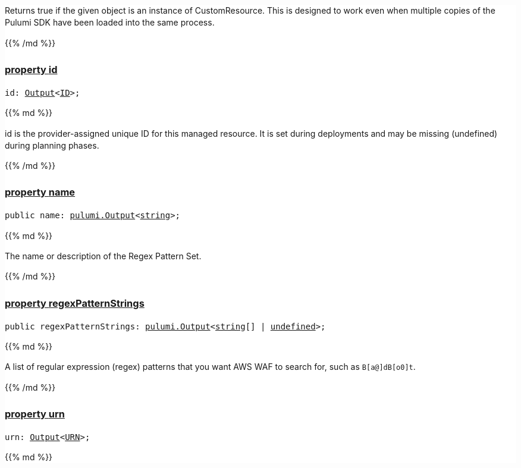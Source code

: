 
Returns true if the given object is an instance of CustomResource.  This is designed to work even when
multiple copies of the Pulumi SDK have been loaded into the same process.

{{% /md %}}
</div>
<h3 class="pdoc-member-header" id="RegexPatternSet-id">
<a class="pdoc-child-name" href="https://github.com/pulumi/pulumi-aws/blob/4587f51e21d4082d41ef2a51683fba5eef224c5b/sdk/nodejs/node_modules/@pulumi/pulumi/resource.d.ts#L102">property <b>id</b></a>
</h3>
<div class="pdoc-member-contents">
<pre class="highlight"><span class='kd'></span>id: <a href='https://pulumi.io/reference/pkg/nodejs/@pulumi/pulumi/#Output'>Output</a>&lt;<a href='https://pulumi.io/reference/pkg/nodejs/@pulumi/pulumi/#ID'>ID</a>&gt;;</pre>
{{% md %}}

id is the provider-assigned unique ID for this managed resource.  It is set during
deployments and may be missing (undefined) during planning phases.

{{% /md %}}
</div>
<h3 class="pdoc-member-header" id="RegexPatternSet-name">
<a class="pdoc-child-name" href="https://github.com/pulumi/pulumi-aws/blob/4587f51e21d4082d41ef2a51683fba5eef224c5b/sdk/nodejs/wafregional/regexPatternSet.ts#L40">property <b>name</b></a>
</h3>
<div class="pdoc-member-contents">
<pre class="highlight"><span class='kd'>public </span>name: <a href='https://pulumi.io/reference/pkg/nodejs/@pulumi/pulumi/#Output'>pulumi.Output</a>&lt;<span class='kd'><a href='https://developer.mozilla.org/en-US/docs/Web/JavaScript/Reference/Global_Objects/String'>string</a></span>&gt;;</pre>
{{% md %}}

The name or description of the Regex Pattern Set.

{{% /md %}}
</div>
<h3 class="pdoc-member-header" id="RegexPatternSet-regexPatternStrings">
<a class="pdoc-child-name" href="https://github.com/pulumi/pulumi-aws/blob/4587f51e21d4082d41ef2a51683fba5eef224c5b/sdk/nodejs/wafregional/regexPatternSet.ts#L44">property <b>regexPatternStrings</b></a>
</h3>
<div class="pdoc-member-contents">
<pre class="highlight"><span class='kd'>public </span>regexPatternStrings: <a href='https://pulumi.io/reference/pkg/nodejs/@pulumi/pulumi/#Output'>pulumi.Output</a>&lt;<span class='kd'><a href='https://developer.mozilla.org/en-US/docs/Web/JavaScript/Reference/Global_Objects/String'>string</a></span>[] | <span class='kd'><a href='https://developer.mozilla.org/en-US/docs/Web/JavaScript/Reference/Global_Objects/undefined'>undefined</a></span>&gt;;</pre>
{{% md %}}

A list of regular expression (regex) patterns that you want AWS WAF to search for, such as `B[a@]dB[o0]t`.

{{% /md %}}
</div>
<h3 class="pdoc-member-header" id="RegexPatternSet-urn">
<a class="pdoc-child-name" href="https://github.com/pulumi/pulumi-aws/blob/4587f51e21d4082d41ef2a51683fba5eef224c5b/sdk/nodejs/node_modules/@pulumi/pulumi/resource.d.ts#L12">property <b>urn</b></a>
</h3>
<div class="pdoc-member-contents">
<pre class="highlight"><span class='kd'></span>urn: <a href='https://pulumi.io/reference/pkg/nodejs/@pulumi/pulumi/#Output'>Output</a>&lt;<a href='https://pulumi.io/reference/pkg/nodejs/@pulumi/pulumi/#URN'>URN</a>&gt;;</pre>
{{% md %}}
